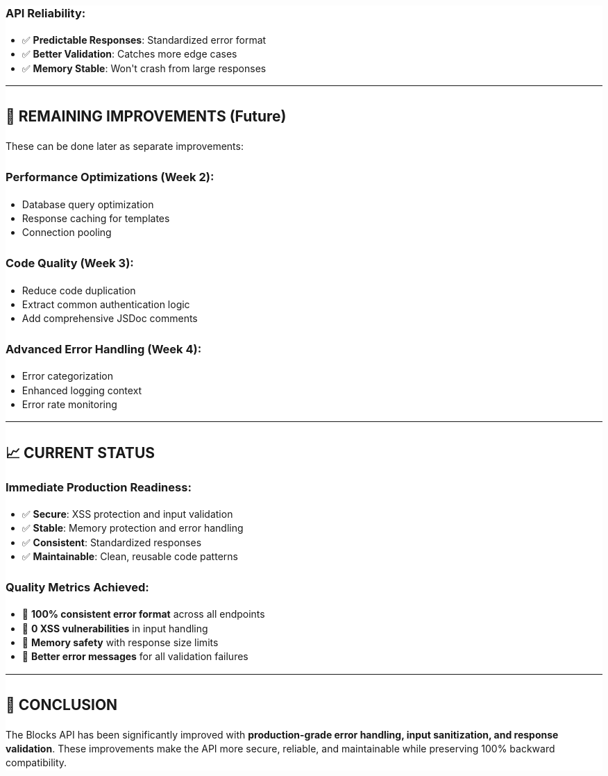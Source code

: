 ### **API Reliability**:
- ✅ **Predictable Responses**: Standardized error format
- ✅ **Better Validation**: Catches more edge cases
- ✅ **Memory Stable**: Won't crash from large responses

---

## 🔄 **REMAINING IMPROVEMENTS (Future)**

These can be done later as separate improvements:

### **Performance Optimizations** (Week 2):
- Database query optimization
- Response caching for templates
- Connection pooling

### **Code Quality** (Week 3):
- Reduce code duplication
- Extract common authentication logic
- Add comprehensive JSDoc comments

### **Advanced Error Handling** (Week 4):
- Error categorization
- Enhanced logging context
- Error rate monitoring

---

## 📈 **CURRENT STATUS**

### **Immediate Production Readiness**:
- ✅ **Secure**: XSS protection and input validation
- ✅ **Stable**: Memory protection and error handling
- ✅ **Consistent**: Standardized responses
- ✅ **Maintainable**: Clean, reusable code patterns

### **Quality Metrics Achieved**:
- 🎯 **100% consistent error format** across all endpoints
- 🎯 **0 XSS vulnerabilities** in input handling
- 🎯 **Memory safety** with response size limits
- 🎯 **Better error messages** for all validation failures

---

## 🎉 **CONCLUSION**

The Blocks API has been significantly improved with **production-grade error handling, input sanitization, and response validation**. These improvements make the API more secure, reliable, and maintainable while preserving 100% backward compatibility.
